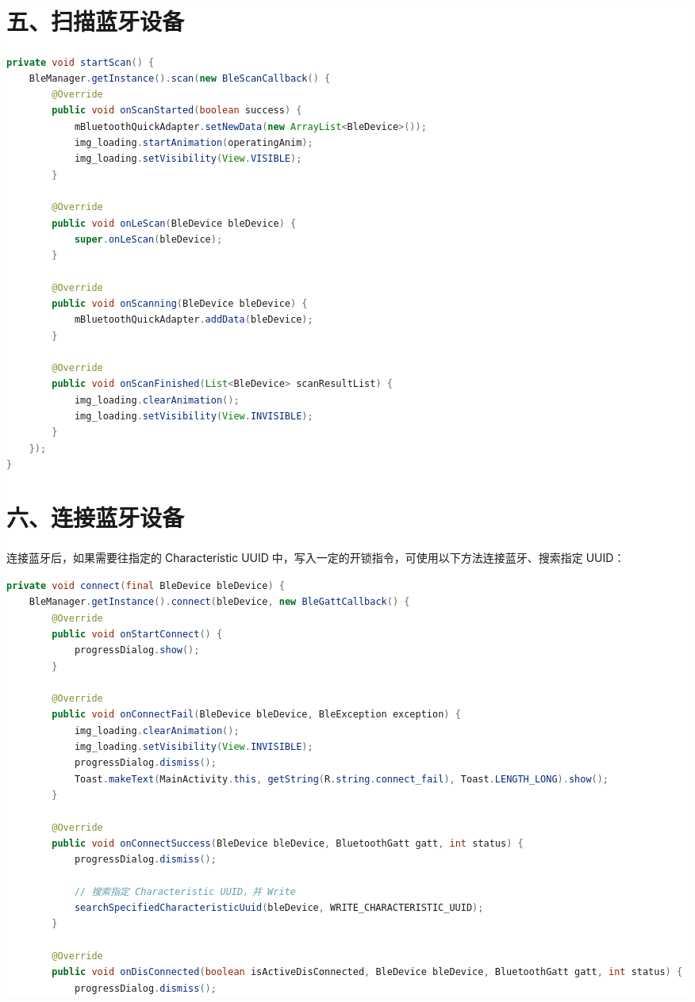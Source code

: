 # 五、扫描蓝牙设备
```java
private void startScan() {
    BleManager.getInstance().scan(new BleScanCallback() {
        @Override
        public void onScanStarted(boolean success) {
            mBluetoothQuickAdapter.setNewData(new ArrayList<BleDevice>());
            img_loading.startAnimation(operatingAnim);
            img_loading.setVisibility(View.VISIBLE);
        }

        @Override
        public void onLeScan(BleDevice bleDevice) {
            super.onLeScan(bleDevice);
        }

        @Override
        public void onScanning(BleDevice bleDevice) {
            mBluetoothQuickAdapter.addData(bleDevice);
        }

        @Override
        public void onScanFinished(List<BleDevice> scanResultList) {
            img_loading.clearAnimation();
            img_loading.setVisibility(View.INVISIBLE);
        }
    });
}
```

# 六、连接蓝牙设备
连接蓝牙后，如果需要往指定的 Characteristic UUID 中，写入一定的开锁指令，可使用以下方法连接蓝牙、搜索指定 UUID：

```java
private void connect(final BleDevice bleDevice) {
    BleManager.getInstance().connect(bleDevice, new BleGattCallback() {
        @Override
        public void onStartConnect() {
            progressDialog.show();
        }

        @Override
        public void onConnectFail(BleDevice bleDevice, BleException exception) {
            img_loading.clearAnimation();
            img_loading.setVisibility(View.INVISIBLE);
            progressDialog.dismiss();
            Toast.makeText(MainActivity.this, getString(R.string.connect_fail), Toast.LENGTH_LONG).show();
        }

        @Override
        public void onConnectSuccess(BleDevice bleDevice, BluetoothGatt gatt, int status) {
            progressDialog.dismiss();

            // 搜索指定 Characteristic UUID，并 Write
            searchSpecifiedCharacteristicUuid(bleDevice, WRITE_CHARACTERISTIC_UUID);
        }

        @Override
        public void onDisConnected(boolean isActiveDisConnected, BleDevice bleDevice, BluetoothGatt gatt, int status) {
            progressDialog.dismiss();
```